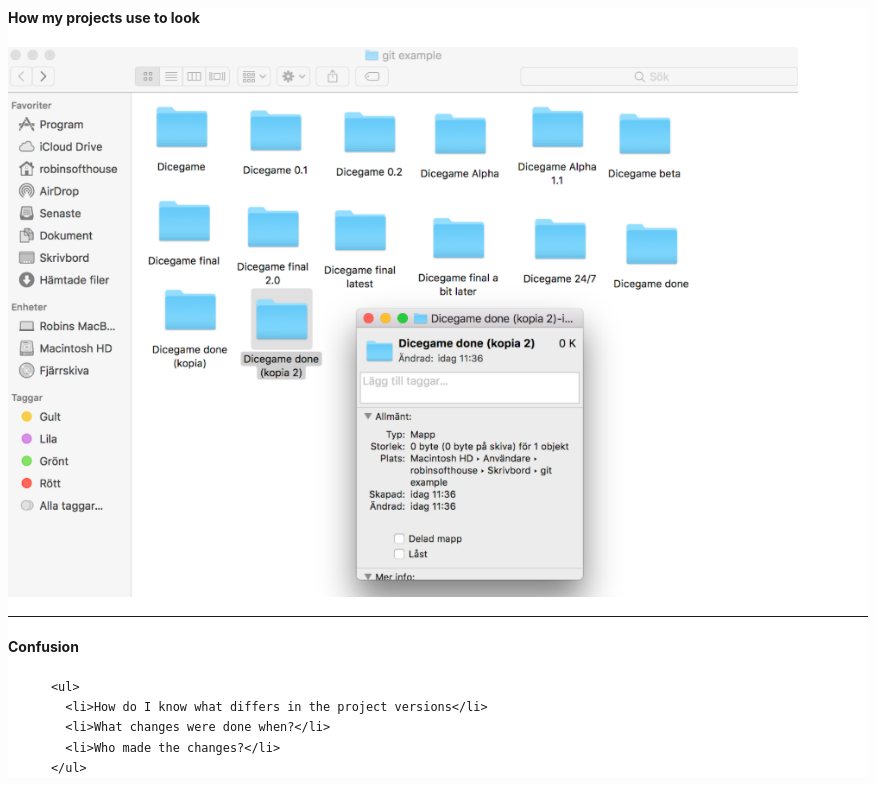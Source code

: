 

#### How my projects use to look</h4>

  <img style="height: 550px" src="/new/media/general-images/general-3/files.png" alt="old folder structure">

---


#### Confusion</h4>
          <ul>
            <li>How do I know what differs in the project versions</li>
            <li>What changes were done when?</li>
            <li>Who made the changes?</li>
          </ul>
